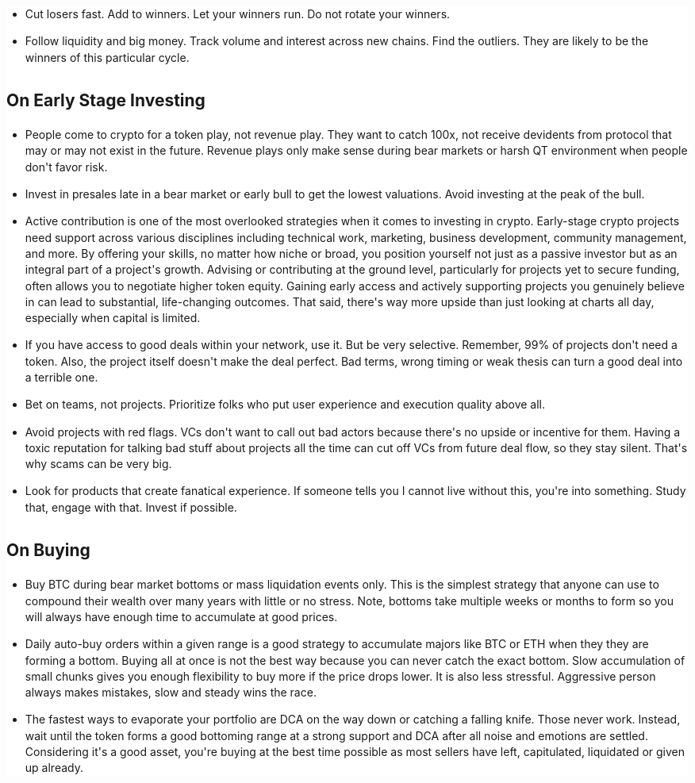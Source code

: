 - Cut losers fast. Add to winners. Let your winners run. Do not rotate your winners.

- Follow liquidity and big money. Track volume and interest across new chains. Find the outliers. They are likely to be the winners of this particular cycle.

## On Early Stage Investing

- People come to crypto for a token play, not revenue play. They want to catch 100x, not receive devidents from protocol that may or may not exist in the future. Revenue plays only make sense during bear markets or harsh QT environment when people don't favor risk.

- Invest in presales late in a bear market or early bull to get the lowest valuations. Avoid investing at the peak of the bull.

- Active contribution is one of the most overlooked strategies when it comes to investing in crypto. Early-stage crypto projects need support across various disciplines including technical work, marketing, business development, community management, and more. By offering your skills, no matter how niche or broad, you position yourself not just as a passive investor but as an integral part of a project's growth. Advising or contributing at the ground level, particularly for projects yet to secure funding, often allows you to negotiate higher token equity. Gaining early access and actively supporting projects you genuinely believe in can lead to substantial, life-changing outcomes. That said, there's way more upside than just looking at charts all day, especially when capital is limited.

- If you have access to good deals within your network, use it. But be very selective. Remember, 99% of projects don't need a token. Also, the project itself doesn't make the deal perfect. Bad terms, wrong timing or weak thesis can turn a good deal into a terrible one.

- Bet on teams, not projects. Prioritize folks who put user experience and execution quality above all.

- Avoid projects with red flags. VCs don't want to call out bad actors because there's no upside or incentive for them. Having a toxic reputation for talking bad stuff about projects all the time can cut off VCs from future deal flow, so they stay silent. That's why scams can be very big.

- Look for products that create fanatical experience. If someone tells you I cannot live without this, you're into something. Study that, engage with that. Invest if possible.

## On Buying

- Buy BTC during bear market bottoms or mass liquidation events only. This is the simplest strategy that anyone can use to compound their wealth over many years with little or no stress. Note, bottoms take multiple weeks or months to form so you will always have enough time to accumulate at good prices.

- Daily auto-buy orders within a given range is a good strategy to accumulate majors like BTC or ETH when they they are forming a bottom. Buying all at once is not the best way because you can never catch the exact bottom. Slow accumulation of small chunks gives you enough flexibility to buy more if the price drops lower. It is also less stressful. Aggressive person always makes mistakes, slow and steady wins the race.

- The fastest ways to evaporate your portfolio are DCA on the way down or catching a falling knife. Those never work. Instead, wait until the token forms a good bottoming range at a strong support and DCA after all noise and emotions are settled. Considering it's a good asset, you're buying at the best time possible as most sellers have left, capitulated, liquidated or given up already.
